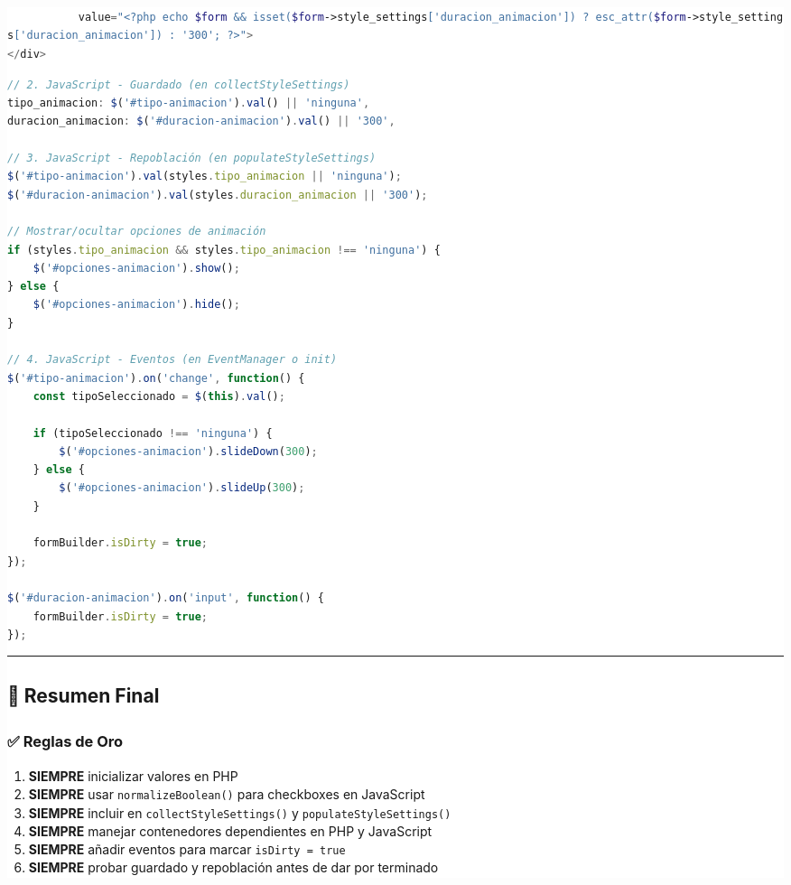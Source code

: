```php
           value="<?php echo $form && isset($form->style_settings['duracion_animacion']) ? esc_attr($form->style_settings['duracion_animacion']) : '300'; ?>">
</div>
```

```javascript
// 2. JavaScript - Guardado (en collectStyleSettings)
tipo_animacion: $('#tipo-animacion').val() || 'ninguna',
duracion_animacion: $('#duracion-animacion').val() || '300',

// 3. JavaScript - Repoblación (en populateStyleSettings)
$('#tipo-animacion').val(styles.tipo_animacion || 'ninguna');
$('#duracion-animacion').val(styles.duracion_animacion || '300');

// Mostrar/ocultar opciones de animación
if (styles.tipo_animacion && styles.tipo_animacion !== 'ninguna') {
    $('#opciones-animacion').show();
} else {
    $('#opciones-animacion').hide();
}

// 4. JavaScript - Eventos (en EventManager o init)
$('#tipo-animacion').on('change', function() {
    const tipoSeleccionado = $(this).val();
    
    if (tipoSeleccionado !== 'ninguna') {
        $('#opciones-animacion').slideDown(300);
    } else {
        $('#opciones-animacion').slideUp(300);
    }
    
    formBuilder.isDirty = true;
});

$('#duracion-animacion').on('input', function() {
    formBuilder.isDirty = true;
});
```

---

## 🎯 Resumen Final

### ✅ Reglas de Oro

1. **SIEMPRE** inicializar valores en PHP
2. **SIEMPRE** usar `normalizeBoolean()` para checkboxes en JavaScript
3. **SIEMPRE** incluir en `collectStyleSettings()` y `populateStyleSettings()`
4. **SIEMPRE** manejar contenedores dependientes en PHP y JavaScript
5. **SIEMPRE** añadir eventos para marcar `isDirty = true`
6. **SIEMPRE** probar guardado y repoblación antes de dar por terminado
